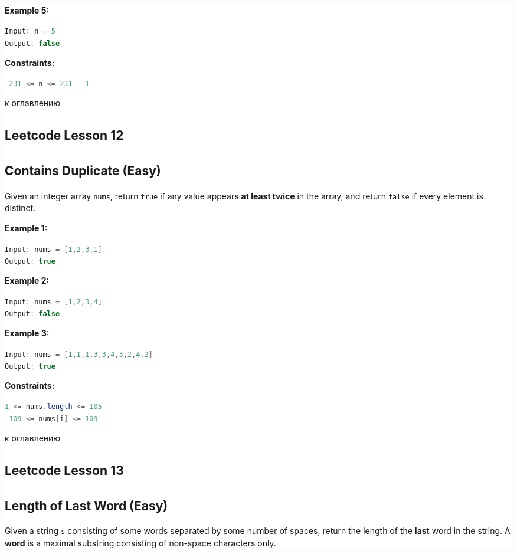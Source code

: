 **Example 5:**
```java
Input: n = 5
Output: false
```

**Constraints:**
```java
-231 <= n <= 231 - 1
```


[к оглавлению](#Tasks-from-leetcode)


## Leetcode Lesson 12

Contains Duplicate (Easy)
-
Given an integer array `nums`, return `true` if any value appears **at least twice** in the array, and return `false` 
if every element is distinct.

**Example 1:**
```java
Input: nums = [1,2,3,1]
Output: true
```

**Example 2:**
```java
Input: nums = [1,2,3,4]
Output: false
```

**Example 3:**
```java
Input: nums = [1,1,1,3,3,4,3,2,4,2]
Output: true
```

**Constraints:**
```java
1 <= nums.length <= 105
-109 <= nums[i] <= 109
```

[к оглавлению](#Tasks-from-leetcode)


## Leetcode Lesson 13

Length of Last Word (Easy)
-
Given a string `s` consisting of some words separated by some number of spaces, return the length of the **last** 
word in the string. A **word** is a maximal substring consisting of non-space characters only.
